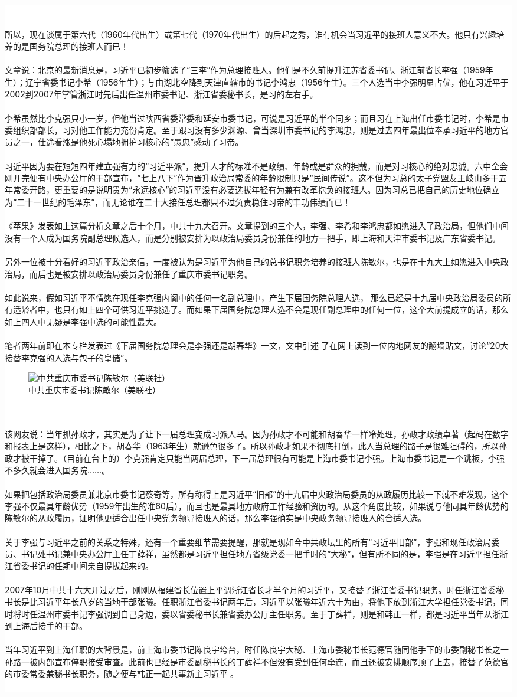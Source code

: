   <br/>
  <br/>
  所以，现在谈属于第六代（1960年代出生）或第七代（1970年代出生）的后起之秀，谁有机会当习近平的接班人意义不大。他只有兴趣培养的是国务院总理的接班人而已！
  <br/>
  <br/>
  文章说：北京的最新消息是，习近平已初步筛选了“三李”作为总理接班人。他们是不久前提升江苏省委书记、浙江前省长李强（1959年生）；辽宁省委书记李希（1956年生）；与由湖北空降到天津直辖市的书记李鸿忠（1956年生）。三个人选当中李强明显占优，他在习近平于2002到2007年掌管浙江时先后出任温州市委书记、浙江省委秘书长，是习的左右手。
  <br/>
  <br/>
  李希虽然比李克强只小一岁，但他当过陕西省委常委和延安市委书记，可说是习近平的半个同乡；而且习在上海出任市委书记时，李希是市委组织部部长，习对他工作能力充份肯定。至于跟习没有多少渊源、曾当深圳市委书记的李鸿忠，则是过去四年最出位奉承习近平的地方官员之一，仕途看涨是他死心塌地拥护习核心的“愚忠”感动了习帝。
  <br/>
  <br/>
  习近平因为要在短短四年建立强有力的“习近平派”，提升人才的标准不是政绩、年龄或是群众的拥戴，而是对习核心的绝对忠诚。六中全会刚开完便有中央办公厅的干部宣布，“七上八下”作为晋升政治局常委的年龄限制只是“民间传说”。这不但为习总的太子党盟友王岐山多干五年常委开路，更重要的是说明贵为“永远核心”的习近平没有必要选拔年轻有为兼有改革抱负的接班人。因为习总已把自己的历史地位确立为“二十一世纪的毛泽东”，而无论谁在二十大接任总理都只不过负责稳住习帝的丰功伟绩而已！
  <br/>
  <br/>
  《苹果》发表如上这篇分析文章之后十个月，中共十九大召开。文章提到的三个人，李强、李希和李鸿忠都如愿进入了政治局，但他们中间没有一个人成为国务院副总理候选人，而是分别被安排为以政治局委员身份兼任的地方一把手，即上海和天津市委书记及广东省委书记。
  <br/>
  <br/>
  另外一位被十分看好的习近平政治亲信，一度被认为是习近平为他自己的总书记职务培养的接班人陈敏尔，也是在十九大上如愿进入中央政治局，而后也是被安排以政治局委员身份兼任了重庆市委书记职务。
  <br/>
  <br/>
  如此说来，假如习近平不情愿在现任李克强内阁中的任何一名副总理中，产生下届国务院总理人选， 那么已经是十九届中央政治局委员的所有适龄者中，也只有如上四个可供习近平挑选了。而如果下届国务院总理人选不会是现任副总理中的任何一位，这个大前提成立的话，那么如上四人中无疑是李强中选的可能性最大。
  <br/>
  <br/>
  笔者两年前即在本专栏发表过《下届国务院总理会是李强还是胡春华》一文，文中引述 了在网上读到一位内地网友的翻墙贴文，讨论“20大接替李克强的人选与包子的皇储”。
 </p>
 <p>
  <figure class="image-richtext image-inline captioned" style="width:622px;">
   <img alt="中共重庆市委书记陈敏尔（美联社）" src="https://www.rfa.org/mandarin/zhuanlan/yehuazhongnanhai/gx-03222021150501.html/360acf64-ba55-44a4-93df-2df3e0449231.jpeg/@@images/302e2db5-8b05-4018-bb5d-27357f98b569.jpeg" title="4"/>
   <figcaption class="image-caption">
    中共重庆市委书记陈敏尔（美联社）
   </figcaption>
   <small>
   </small>
  </figure>
  <br/>
  <br/>
  该网友说：当年抓孙政才，其实是为了让下一届总理变成习派人马。因为孙政才不可能和胡春华一样冷处理，孙政才政绩卓著（起码在数字和报表上是这样），相比之下，胡春华（1963年生）就逊色很多了。所以孙政才如果不彻底打倒，此人当总理的路子是很难阻碍的，所以孙政才被干掉了。（目前在台上的）李克强肯定只能当两届总理，下一届总理很有可能是上海市委书记李强。上海市委书记是一个跳板，李强不多久就会进入国务院……。
  <br/>
  <br/>
  如果把包括政治局委员兼北京市委书记蔡奇等，所有称得上是习近平“旧部”的十九届中央政治局委员的从政履历比较一下就不难发现，这个李强不仅最具年龄优势（1959年出生的准60后），而且也是最具地方政府工作经验和资历的。从这个角度比较，如果说与他同具年龄优势的陈敏尔的从政履历，证明他更适合出任中央党务领导接班人的话，那么李强确实是中央政务领导接班人的合适人选。
  <br/>
  <br/>
  关于李强与习近平之前的关系之特殊，还有一个重要细节需要提醒，那就是现如今中共政坛里的所有“习近平旧部”，李强和现任政治局委员、书记处书记兼中央办公厅主任丁薛祥，虽然都是习近平担任地方省级党委一把手时的“大秘”，但有所不同的是，李强是在习近平担任浙江省委书记的任期中间亲自提拔起来的。
  <br/>
  <br/>
  2007年10月中共十六大开过之后，刚刚从福建省长位置上平调浙江省长才半个月的习近平，又接替了浙江省委书记职务。时任浙江省委秘书长是比习近平年长八岁的当地干部张曦。任职浙江省委书记两年后，习近平以张曦年近六十为由，将他下放到浙江大学担任党委书记，同时将时任温州市委书记李强调到自己身边，委以省委秘书长兼省委办公厅主任职务。至于丁薛祥，则是和韩正一样，都是习近平当年从浙江到上海后接手的干部。
  <br/>
  <br/>
  当年习近平到上海任职的大背景是，前上海市委书记陈良宇垮台，时任陈良宇大秘、上海市委秘书长范德官随同他手下的市委副秘书长之一孙路一被内部宣布停职接受审查。此前也已经是市委副秘书长的丁薛祥不但没有受到任何牵连，而且还被安排顺序顶了上去，接替了范德官的市委常委兼秘书长职务，随之便与韩正一起共事新主习近平 。
  <br/>
  <br/>